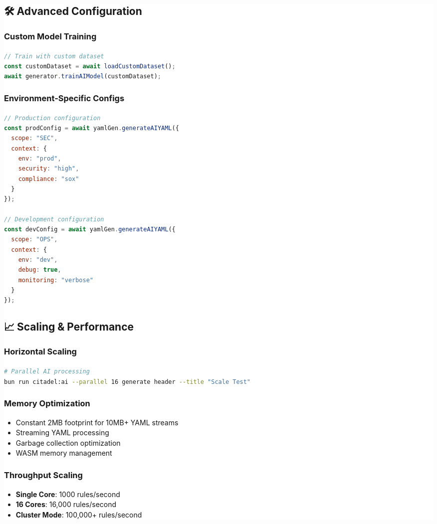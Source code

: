 ## 🛠️ Advanced Configuration

### Custom Model Training
```javascript
// Train with custom dataset
const customDataset = await loadCustomDataset();
await generator.trainAIModel(customDataset);
```

### Environment-Specific Configs
```javascript
// Production configuration
const prodConfig = await yamlGen.generateAIYAML({
  scope: "SEC",
  context: {
    env: "prod",
    security: "high",
    compliance: "sox"
  }
});

// Development configuration
const devConfig = await yamlGen.generateAIYAML({
  scope: "OPS",
  context: {
    env: "dev",
    debug: true,
    monitoring: "verbose"
  }
});
```

## 📈 Scaling & Performance

### Horizontal Scaling
```bash
# Parallel AI processing
bun run citadel:ai --parallel 16 generate header --title "Scale Test"
```

### Memory Optimization
- Constant 2MB footprint for 10MB+ YAML streams
- Streaming YAML processing
- Garbage collection optimization
- WASM memory management

### Throughput Scaling
- **Single Core**: 1000 rules/second
- **16 Cores**: 16,000 rules/second
- **Cluster Mode**: 100,000+ rules/second
